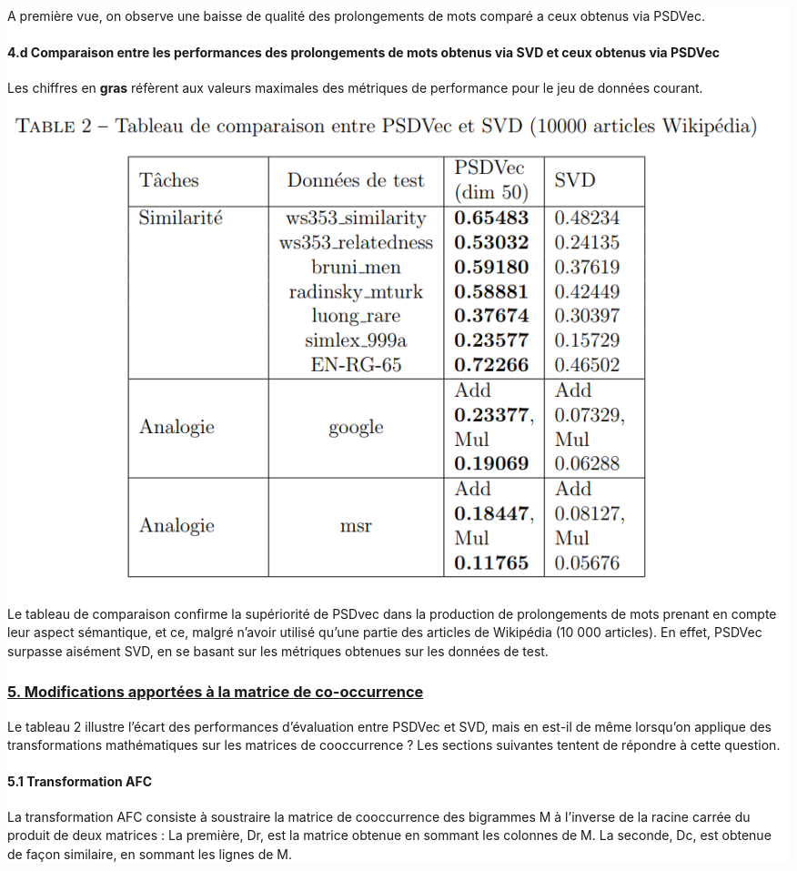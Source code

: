 A première vue, on observe une baisse de qualité des prolongements de mots comparé a ceux obtenus via PSDVec.

#### 4.d Comparaison entre les performances des prolongements de mots obtenus via SVD et ceux obtenus via PSDVec

Les chiffres en <b>gras</b> réfèrent aux valeurs maximales des métriques de performance pour le jeu de données courant.

![43d!](/pics/43d.PNG)

Le tableau de comparaison confirme la supériorité de PSDvec dans la production de prolongements de mots prenant en compte leur aspect sémantique, et ce, malgré n’avoir utilisé qu’une partie des articles de Wikipédia (10 000 articles). En effet, PSDVec surpasse aisément SVD, en se basant sur les métriques obtenues sur les données de test.


### <u> 5. Modifications apportées à la matrice de co-occurrence </u>

Le tableau 2 illustre l’écart des performances d’évaluation entre PSDVec et SVD, mais en est-il de même lorsqu’on applique des transformations mathématiques sur les matrices de cooccurrence ? Les sections suivantes tentent de répondre à cette question.

#### 5.1 Transformation AFC

La transformation AFC consiste à soustraire la matrice de cooccurrence des bigrammes M à l’inverse de la racine carrée du produit de deux matrices : La première, Dr, est la matrice obtenue en sommant les colonnes de M. La seconde, Dc, est obtenue de façon similaire, en sommant les lignes de M.
